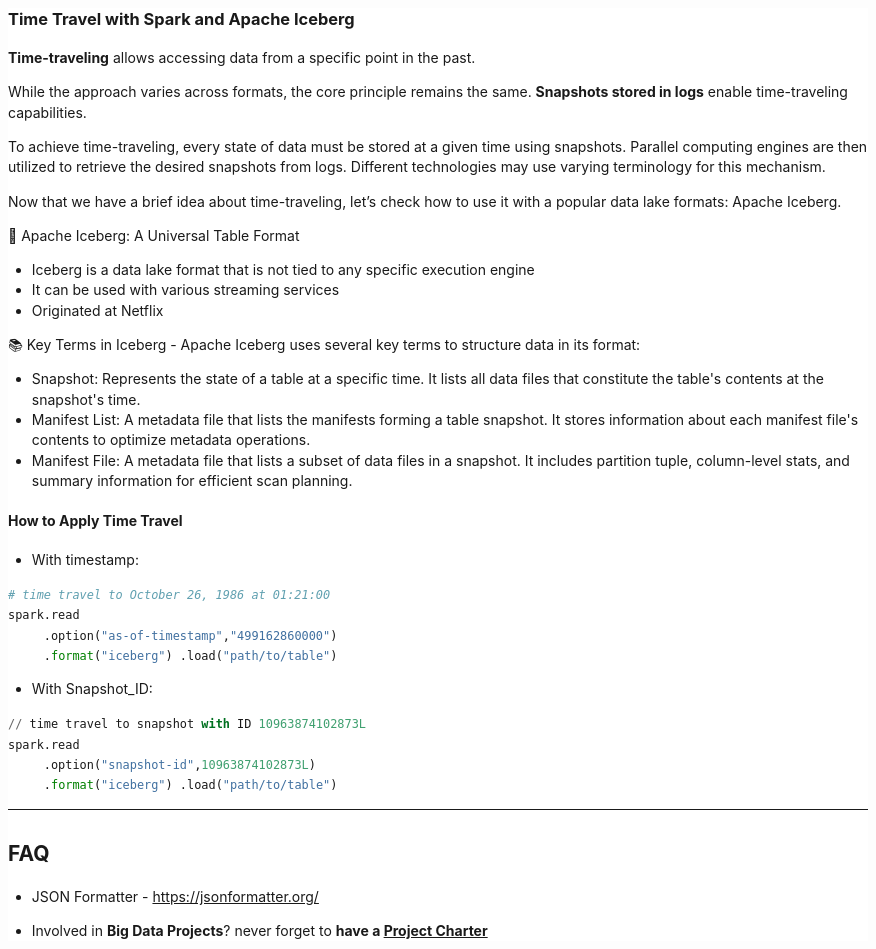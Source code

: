 ### Time Travel with Spark and Apache Iceberg


**Time-traveling** allows accessing data from a specific point in the past.

While the approach varies across formats, the core principle remains the same. **Snapshots stored in logs** enable time-traveling capabilities.

To achieve time-traveling, every state of data must be stored at a given time using snapshots. Parallel computing engines are then utilized to retrieve the desired snapshots from logs. Different technologies may use varying terminology for this mechanism.

Now that we have a brief idea about time-traveling, let’s check how to use it with a popular data lake formats: Apache Iceberg.

🌊 Apache Iceberg: A Universal Table Format

* Iceberg is a data lake format that is not tied to any specific execution engine
* It can be used with various streaming services
* Originated at Netflix

📚 Key Terms in Iceberg - Apache Iceberg uses several key terms to structure data in its format:

* Snapshot: Represents the state of a table at a specific time. It lists all data files that constitute the table's contents at the snapshot's time.
* Manifest List: A metadata file that lists the manifests forming a table snapshot. It stores information about each manifest file's contents to optimize metadata operations.
* Manifest File: A metadata file that lists a subset of data files in a snapshot. It includes partition tuple, column-level stats, and summary information for efficient scan planning.

#### How to Apply Time Travel

* With timestamp: 

```py
# time travel to October 26, 1986 at 01:21:00 
spark.read 
     .option("as-of-timestamp","499162860000") 
     .format("iceberg") .load("path/to/table") 
```

* With Snapshot_ID:

```py
// time travel to snapshot with ID 10963874102873L 
spark.read 
     .option("snapshot-id",10963874102873L) 
     .format("iceberg") .load("path/to/table") 
```


---

## FAQ

* JSON Formatter - https://jsonformatter.org/

* Involved in **Big Data Projects**? never forget to **have a [Project Charter](https://github.com/Azure/Azure-TDSP-ProjectTemplate/blob/master/Docs/Project/Charter.md)**
